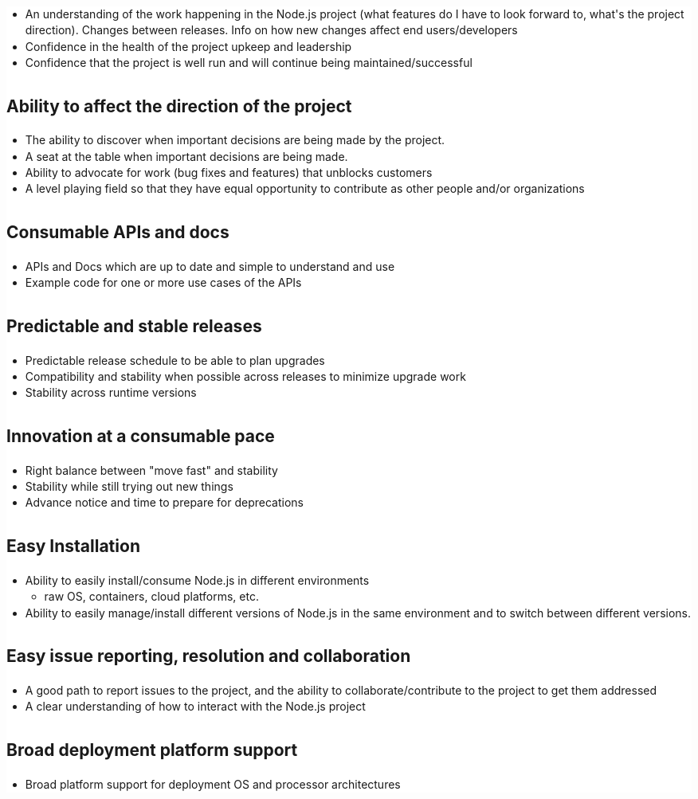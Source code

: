 * An understanding of the work happening in the Node.js project (what features do I have
to look forward to, what's the project direction). Changes between
  releases. Info on how new changes affect end users/developers
* Confidence in the health of the project upkeep and leadership
* Confidence that the project is well run and will continue being maintained/successful

## Ability to affect the direction of the project

* The ability to discover when important decisions are being
  made by the project.
* A seat at the table when important decisions are being made. 
* Ability to advocate for work (bug fixes and features) that unblocks customers
* A level playing field so that they have equal opportunity to contribute as other
  people and/or organizations

## Consumable APIs and docs

* APIs and Docs which are up to date and simple to understand and use
* Example code for one or more use cases of the APIs

## Predictable and stable releases

* Predictable release schedule to be able to plan upgrades
* Compatibility and stability when possible across releases to minimize upgrade work
* Stability across runtime versions

## Innovation at a consumable pace

* Right balance between "move fast" and stability
* Stability while still trying out new things
* Advance notice and time to prepare for deprecations

## Easy Installation

* Ability to easily install/consume Node.js in different environments
  * raw OS, containers, cloud platforms, etc.
* Ability to easily manage/install different versions of Node.js in the
  same environment and to switch between different versions.

## Easy issue reporting, resolution and collaboration

* A good path to report issues to the project, and the ability to collaborate/contribute to
  the project to get them addressed
* A clear understanding of how to interact with the Node.js project

## Broad deployment platform support

* Broad platform support for deployment OS and processor
  architectures
